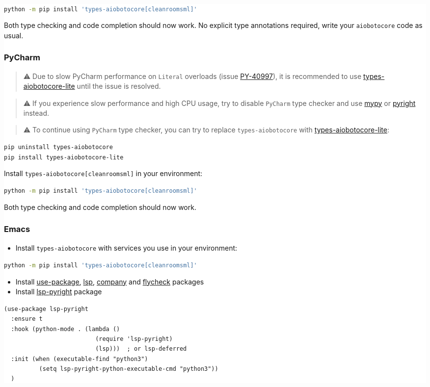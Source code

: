 ```bash
python -m pip install 'types-aiobotocore[cleanroomsml]'
```

Both type checking and code completion should now work. No explicit type
annotations required, write your `aiobotocore` code as usual.

<a id="pycharm"></a>

### PyCharm

> ⚠️ Due to slow PyCharm performance on `Literal` overloads (issue
> [PY-40997](https://youtrack.jetbrains.com/issue/PY-40997)), it is recommended
> to use
> [types-aiobotocore-lite](https://pypi.org/project/types-aiobotocore-lite/)
> until the issue is resolved.

> ⚠️ If you experience slow performance and high CPU usage, try to disable
> `PyCharm` type checker and use [mypy](https://github.com/python/mypy) or
> [pyright](https://github.com/microsoft/pyright) instead.

> ⚠️ To continue using `PyCharm` type checker, you can try to replace
> `types-aiobotocore` with
> [types-aiobotocore-lite](https://pypi.org/project/types-aiobotocore-lite/):

```bash
pip uninstall types-aiobotocore
pip install types-aiobotocore-lite
```

Install `types-aiobotocore[cleanroomsml]` in your environment:

```bash
python -m pip install 'types-aiobotocore[cleanroomsml]'
```

Both type checking and code completion should now work.

<a id="emacs"></a>

### Emacs

- Install `types-aiobotocore` with services you use in your environment:

```bash
python -m pip install 'types-aiobotocore[cleanroomsml]'
```

- Install [use-package](https://github.com/jwiegley/use-package),
  [lsp](https://github.com/emacs-lsp/lsp-mode/),
  [company](https://github.com/company-mode/company-mode) and
  [flycheck](https://github.com/flycheck/flycheck) packages
- Install [lsp-pyright](https://github.com/emacs-lsp/lsp-pyright) package

```elisp
(use-package lsp-pyright
  :ensure t
  :hook (python-mode . (lambda ()
                          (require 'lsp-pyright)
                          (lsp)))  ; or lsp-deferred
  :init (when (executable-find "python3")
          (setq lsp-pyright-python-executable-cmd "python3"))
  )
```

